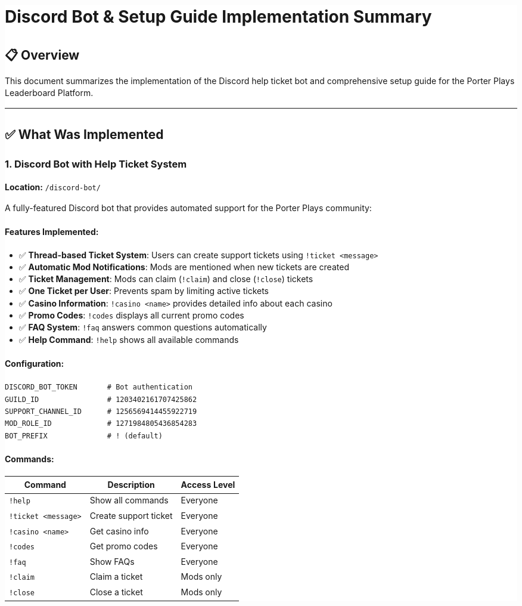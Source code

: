 # Discord Bot & Setup Guide Implementation Summary

## 📋 Overview

This document summarizes the implementation of the Discord help ticket bot and comprehensive setup guide for the Porter Plays Leaderboard Platform.

---

## ✅ What Was Implemented

### 1. Discord Bot with Help Ticket System

**Location:** `/discord-bot/`

A fully-featured Discord bot that provides automated support for the Porter Plays community:

#### Features Implemented:
- ✅ **Thread-based Ticket System**: Users can create support tickets using `!ticket <message>`
- ✅ **Automatic Mod Notifications**: Mods are mentioned when new tickets are created
- ✅ **Ticket Management**: Mods can claim (`!claim`) and close (`!close`) tickets
- ✅ **One Ticket per User**: Prevents spam by limiting active tickets
- ✅ **Casino Information**: `!casino <name>` provides detailed info about each casino
- ✅ **Promo Codes**: `!codes` displays all current promo codes
- ✅ **FAQ System**: `!faq` answers common questions automatically
- ✅ **Help Command**: `!help` shows all available commands

#### Configuration:
```env
DISCORD_BOT_TOKEN       # Bot authentication
GUILD_ID                # 1203402161707425862
SUPPORT_CHANNEL_ID      # 1256569414455922719
MOD_ROLE_ID             # 1271984805436854283
BOT_PREFIX              # ! (default)
```

#### Commands:
| Command | Description | Access Level |
|---------|-------------|--------------|
| `!help` | Show all commands | Everyone |
| `!ticket <message>` | Create support ticket | Everyone |
| `!casino <name>` | Get casino info | Everyone |
| `!codes` | Get promo codes | Everyone |
| `!faq` | Show FAQs | Everyone |
| `!claim` | Claim a ticket | Mods only |
| `!close` | Close a ticket | Mods only |
